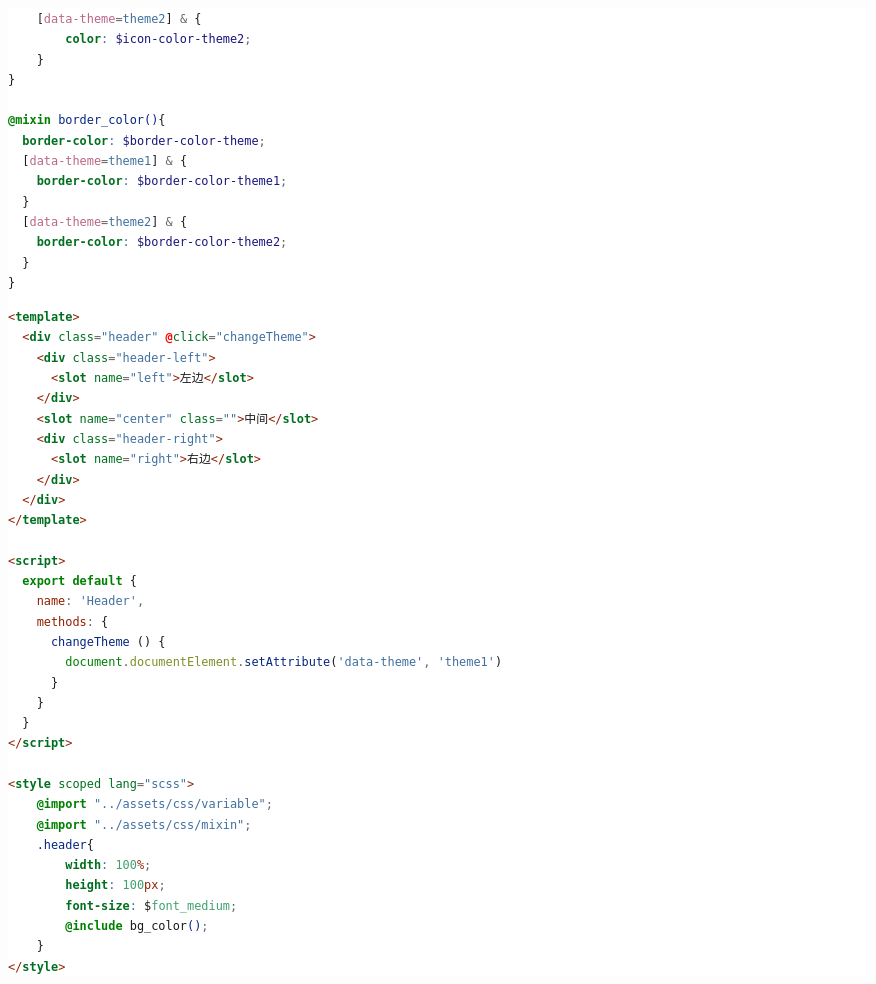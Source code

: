 ```scss
    [data-theme=theme2] & {
        color: $icon-color-theme2;
    }
}

@mixin border_color(){
  border-color: $border-color-theme;
  [data-theme=theme1] & {
    border-color: $border-color-theme1;
  }
  [data-theme=theme2] & {
    border-color: $border-color-theme2;
  }
}
```

```html
<template>
  <div class="header" @click="changeTheme">
    <div class="header-left">
      <slot name="left">左边</slot>
    </div>
    <slot name="center" class="">中间</slot>
    <div class="header-right">
      <slot name="right">右边</slot>
    </div>
  </div>
</template>

<script>
  export default {
    name: 'Header',
    methods: {
      changeTheme () {
        document.documentElement.setAttribute('data-theme', 'theme1')
      }
    }
  }
</script>

<style scoped lang="scss">
    @import "../assets/css/variable";
    @import "../assets/css/mixin";
    .header{
        width: 100%;
        height: 100px;
        font-size: $font_medium;
        @include bg_color();
    }
</style>
```
